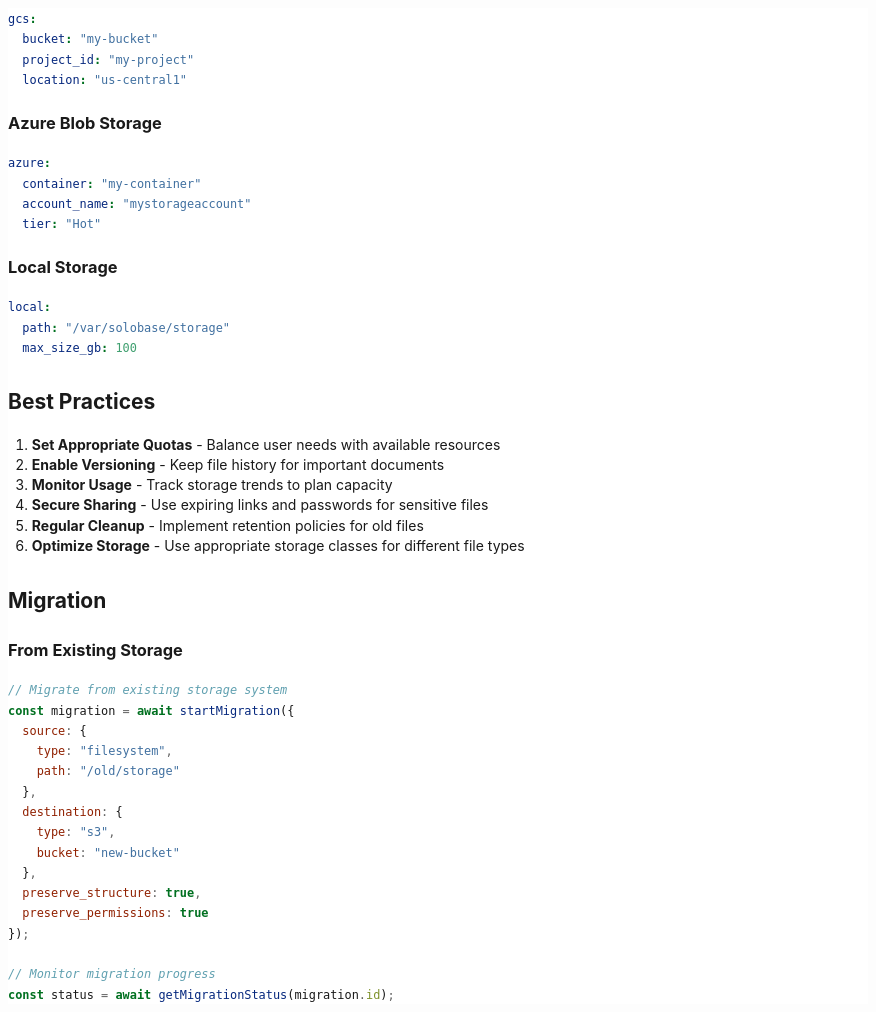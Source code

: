 ```yaml
gcs:
  bucket: "my-bucket"
  project_id: "my-project"
  location: "us-central1"
```

### Azure Blob Storage

```yaml
azure:
  container: "my-container"
  account_name: "mystorageaccount"
  tier: "Hot"
```

### Local Storage

```yaml
local:
  path: "/var/solobase/storage"
  max_size_gb: 100
```

## Best Practices

1. **Set Appropriate Quotas** - Balance user needs with available resources
2. **Enable Versioning** - Keep file history for important documents
3. **Monitor Usage** - Track storage trends to plan capacity
4. **Secure Sharing** - Use expiring links and passwords for sensitive files
5. **Regular Cleanup** - Implement retention policies for old files
6. **Optimize Storage** - Use appropriate storage classes for different file types

## Migration

### From Existing Storage

```javascript
// Migrate from existing storage system
const migration = await startMigration({
  source: {
    type: "filesystem",
    path: "/old/storage"
  },
  destination: {
    type: "s3",
    bucket: "new-bucket"
  },
  preserve_structure: true,
  preserve_permissions: true
});

// Monitor migration progress
const status = await getMigrationStatus(migration.id);
```
